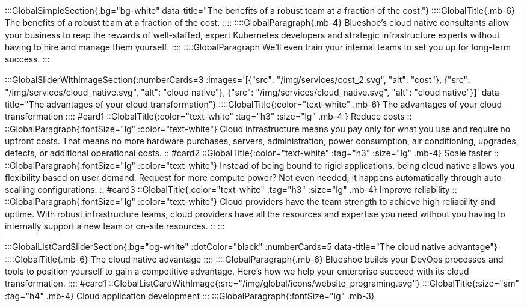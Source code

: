 :::GlobalSimpleSection{:bg="bg-white" data-title="The benefits of a robust team at a fraction of the cost."}
::::GlobalTitle{.mb-6}
The benefits of a robust team at a fraction of the cost.
::::
::::GlobalParagraph{.mb-4}
Blueshoe’s cloud native consultants allow your business to reap the rewards of well-staffed, expert Kubernetes developers and strategic infrastructure experts without having to hire and manage them yourself.
::::
::::GlobalParagraph
We’ll even train your internal teams to set you up for long-term success.
:::

:::GlobalSliderWithImageSection{:numberCards=3 :images='[{"src": "/img/services/cost_2.svg", "alt": "cost"}, {"src": "/img/services/cloud_native.svg", "alt": "cloud native"}, {"src": "/img/services/cloud_native.svg", "alt": "cloud native"}]' data-title="The advantages of your cloud transformation"}
::::GlobalTitle{:color="text-white" .mb-6}
The advantages of your cloud transformation
::::
#card1
::GlobalTitle{:color="text-white" :tag="h3" :size="lg" .mb-4 }
Reduce costs
::
::GlobalParagraph{:fontSize="lg" :color="text-white"}
Cloud infrastructure means you pay only for what you use and require no upfront costs. That means no more hardware purchases, servers, administration, power consumption, air conditioning, upgrades, defects, or additional operational costs.
::
#card2
::GlobalTitle{:color="text-white" :tag="h3" :size="lg" .mb-4}
Scale faster
::
::GlobalParagraph{:fontSize="lg" :color="text-white"}
Instead of being bound to rigid applications, being cloud native allows you flexibility based on user demand. Request for more compute power? Not even needed; it happens automatically through auto-scalling configurations.
::
#card3
::GlobalTitle{:color="text-white" :tag="h3" :size="lg" .mb-4}
Improve reliability
::
::GlobalParagraph{:fontSize="lg" :color="text-white"}
Cloud providers have the team strength to achieve high reliability and uptime. With robust infrastructure teams, cloud providers have all the resources and expertise you need without you having to internally support a new team or on-site resources.
::
:::

:::GlobalListCardSliderSection{:bg="bg-white" :dotColor="black" :numberCards=5 data-title="The cloud native advantage"}
::::GlobalTitle{.mb-6}
The cloud native advantage
::::
::::GlobalParagraph{.mb-6}
Blueshoe builds your DevOps processes and tools to position yourself to gain a competitive advantage. Here’s how we help your enterprise succeed with its cloud transformation.
::::
#card1
::GlobalListCardWithImage{:src="/img/global/icons/website_programing.svg"}
:::GlobalTitle{:size="sm" :tag="h4" .mb-4}
Cloud application development
:::
:::GlobalParagraph{:fontSize="lg" .mb-3}